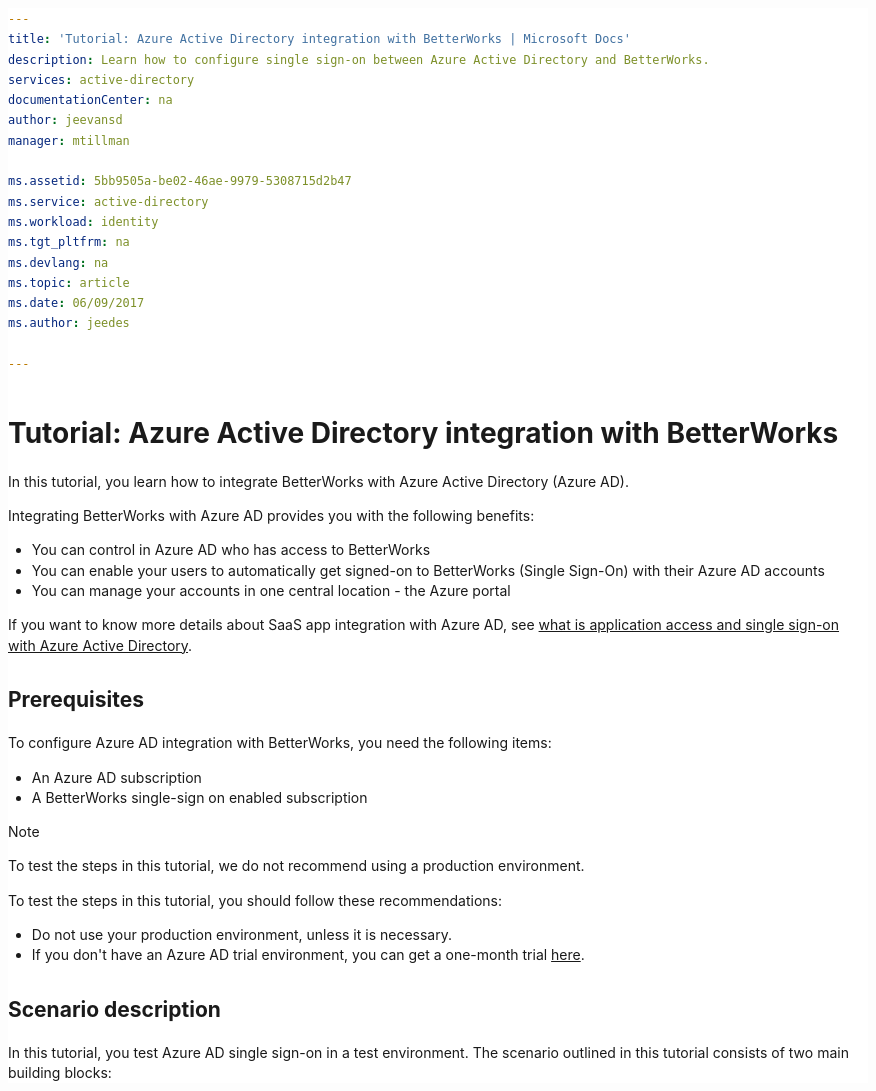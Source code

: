 ```yaml
---
title: 'Tutorial: Azure Active Directory integration with BetterWorks | Microsoft Docs'
description: Learn how to configure single sign-on between Azure Active Directory and BetterWorks.
services: active-directory
documentationCenter: na
author: jeevansd
manager: mtillman

ms.assetid: 5bb9505a-be02-46ae-9979-5308715d2b47
ms.service: active-directory
ms.workload: identity
ms.tgt_pltfrm: na
ms.devlang: na
ms.topic: article
ms.date: 06/09/2017
ms.author: jeedes

---
```

# Tutorial: Azure Active Directory integration with BetterWorks

In this tutorial, you learn how to integrate BetterWorks with Azure Active Directory (Azure AD).

Integrating BetterWorks with Azure AD provides you with the following benefits:

- You can control in Azure AD who has access to BetterWorks
- You can enable your users to automatically get signed-on to BetterWorks (Single Sign-On) with their Azure AD accounts
- You can manage your accounts in one central location - the Azure portal

If you want to know more details about SaaS app integration with Azure AD, see [what is application access and single sign-on with Azure Active Directory](manage-apps/what-is-single-sign-on.md).

## Prerequisites

To configure Azure AD integration with BetterWorks, you need the following items:

- An Azure AD subscription
- A BetterWorks single-sign on enabled subscription

> [!NOTE]
> To test the steps in this tutorial, we do not recommend using a production environment.

To test the steps in this tutorial, you should follow these recommendations:

- Do not use your production environment, unless it is necessary.
- If you don't have an Azure AD trial environment, you can get a one-month trial [here](https://azure.microsoft.com/pricing/free-trial/).

## Scenario description
In this tutorial, you test Azure AD single sign-on in a test environment. 
The scenario outlined in this tutorial consists of two main building blocks:


[1]: ./media/active-directory-saas-betterworks-tutorial/tutorial_general_01.png
[2]: ./media/active-directory-saas-betterworks-tutorial/tutorial_general_02.png
[3]: ./media/active-directory-saas-betterworks-tutorial/tutorial_general_03.png
[4]: ./media/active-directory-saas-betterworks-tutorial/tutorial_general_04.png
[100]: ./media/active-directory-saas-betterworks-tutorial/tutorial_general_100.png
[200]: ./media/active-directory-saas-betterworks-tutorial/tutorial_general_200.png
[201]: ./media/active-directory-saas-betterworks-tutorial/tutorial_general_201.png
[202]: ./media/active-directory-saas-betterworks-tutorial/tutorial_general_202.png
[203]: ./media/active-directory-saas-betterworks-tutorial/tutorial_general_203.png